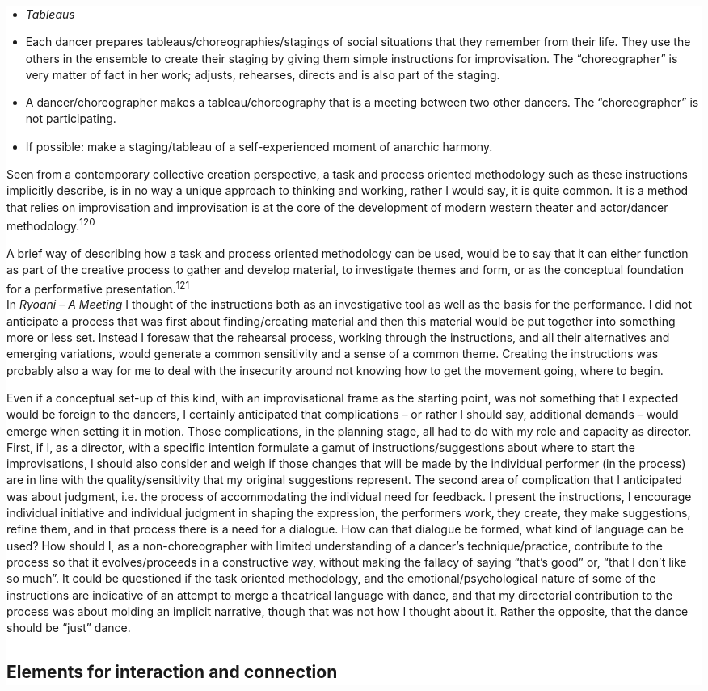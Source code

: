 * *Tableaus*
* Each dancer prepares tableaus/choreographies/stagings of social situations that they remember from their life. They use the others in the ensemble to create their staging by giving them simple instructions for improvisation. The “choreographer” is very matter of fact in her work; adjusts, rehearses, directs and is also part of the staging.

* A dancer/choreographer makes a tableau/choreography that is a meeting between two other dancers. The “choreographer” is not participating.

* If possible: make a staging/tableau of a self-experienced moment of anarchic harmony.

Seen from a contemporary collective creation perspective, a task and process oriented methodology such as these instructions implicitly describe, is in no way a unique approach to thinking and working, rather I would say, it is quite common. It is a method that relies on improvisation and improvisation is at the core of the development of modern western theater and actor/dancer methodology.<sup>120</sup><div class="footnote"><sup></sup> </div> A brief way of describing how a task and process oriented methodology can be used, would be to say that it can either function as part of the creative process to gather and develop material, to investigate themes and form, or as the conceptual foundation for a performative presentation.<sup>121</sup><div class="footnote"><sup></sup> </div> In *Ryoani – A Meeting* I thought of the instructions both as an investigative tool as well as the basis for the performance. I did not anticipate a process that was first about finding/creating material and then this material would be put together into something more or less set. Instead I foresaw that the rehearsal process, working through the instructions, and all their alternatives and emerging variations, would generate a common sensitivity and a sense of a common theme. Creating the instructions was probably also a way for me to deal with the insecurity around not knowing how to get the movement going, where to begin.

Even if a conceptual set-up of this kind, with an improvisational frame as the starting point, was not something that I expected would be foreign to the dancers, I certainly anticipated that complications – or rather I should say, additional demands – would emerge when setting it in motion. Those complications, in the planning stage, all had to do with my role and capacity as director. First, if I, as a director, with a specific intention formulate a gamut of instructions/suggestions about where to start the improvisations, I should also consider and weigh if those changes that will be made by the individual performer (in the process) are in line with the quality/sensitivity that my original suggestions represent. The second area of complication that I anticipated was about judgment, i.e. the process of accommodating the individual need for feedback. I present the instructions, I encourage individual initiative and individual judgment in shaping the expression, the performers work, they create, they make suggestions, refine them, and in that process there is a need for a dialogue. How can that dialogue be formed, what kind of language can be used? How should I, as a non-choreographer with limited understanding of a dancer’s technique/practice, contribute to the process so that it evolves/proceeds in a constructive way, without making the fallacy of saying “that’s good” or, “that I don’t like so much”. It could be questioned if the task oriented methodology, and the emotional/psychological nature of some of the instructions are indicative of an attempt to merge a theatrical language with dance, and that my directorial contribution to the process was about molding an implicit narrative, though that was not how I thought about it. Rather the opposite, that the dance should be “just” dance.

## Elements for interaction and connection
